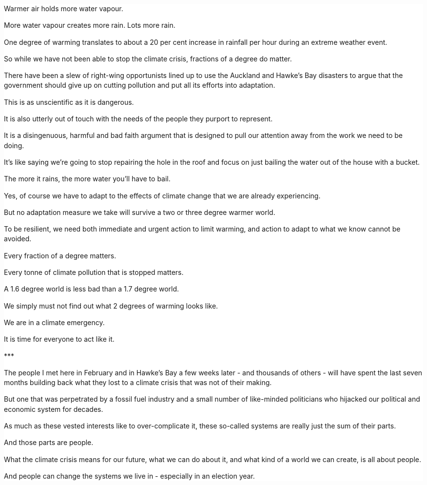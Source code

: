 Warmer air holds more water vapour.

More water vapour creates more rain. Lots more rain.

One degree of warming translates to about a 20 per cent increase in rainfall per hour during an extreme weather event.

So while we have not been able to stop the climate crisis, fractions of a degree do matter.

There have been a slew of right-wing opportunists lined up to use the Auckland and Hawke’s Bay disasters to argue that the government should give up on cutting pollution and put all its efforts into adaptation.

This is as unscientific as it is dangerous.

It is also utterly out of touch with the needs of the people they purport to represent.

It is a disingenuous, harmful and bad faith argument that is designed to pull our attention away from the work we need to be doing.

It’s like saying we’re going to stop repairing the hole in the roof and focus on just bailing the water out of the house with a bucket.

The more it rains, the more water you’ll have to bail.

Yes, of course we have to adapt to the effects of climate change that we are already experiencing.

But no adaptation measure we take will survive a two or three degree warmer world.

To be resilient, we need both immediate and urgent action to limit warming, and action to adapt to what we know cannot be avoided.

Every fraction of a degree matters.

Every tonne of climate pollution that is stopped matters.

A 1.6 degree world is less bad than a 1.7 degree world.

We simply must not find out what 2 degrees of warming looks like.

We are in a climate emergency.

It is time for everyone to act like it.

\*\*\*

The people I met here in February and in Hawke’s Bay a few weeks later - and thousands of others - will have spent the last seven months building back what they lost to a climate crisis that was not of their making.

But one that was perpetrated by a fossil fuel industry and a small number of like-minded politicians who hijacked our political and economic system for decades.

As much as these vested interests like to over-complicate it, these so-called systems are really just the sum of their parts.

And those parts are people.

What the climate crisis means for our future, what we can do about it, and what kind of a world we can create, is all about people.

And people can change the systems we live in - especially in an election year.
